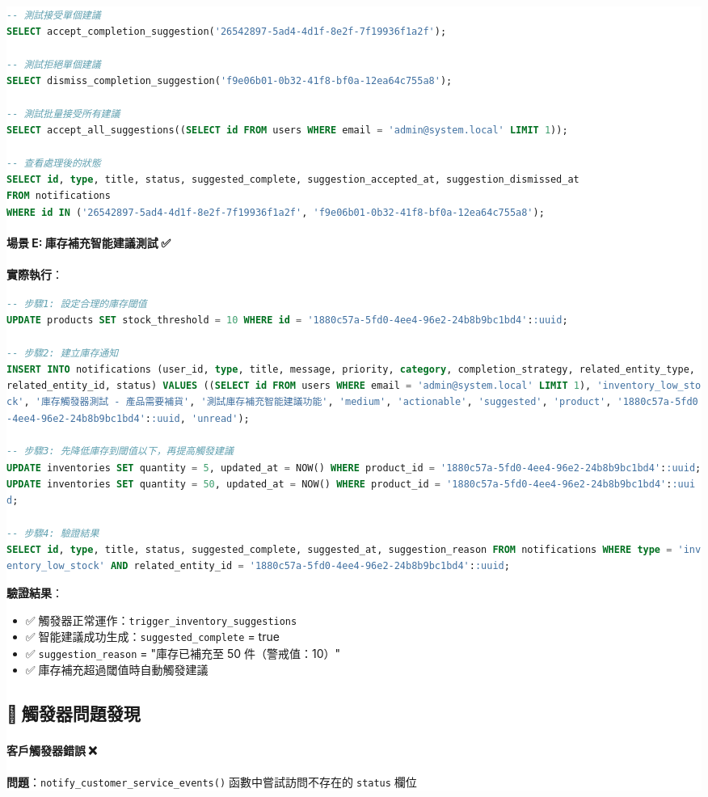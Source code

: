 ```sql
-- 測試接受單個建議
SELECT accept_completion_suggestion('26542897-5ad4-4d1f-8e2f-7f19936f1a2f');

-- 測試拒絕單個建議  
SELECT dismiss_completion_suggestion('f9e06b01-0b32-41f8-bf0a-12ea64c755a8');

-- 測試批量接受所有建議
SELECT accept_all_suggestions((SELECT id FROM users WHERE email = 'admin@system.local' LIMIT 1));

-- 查看處理後的狀態
SELECT id, type, title, status, suggested_complete, suggestion_accepted_at, suggestion_dismissed_at 
FROM notifications 
WHERE id IN ('26542897-5ad4-4d1f-8e2f-7f19936f1a2f', 'f9e06b01-0b32-41f8-bf0a-12ea64c755a8');
```

#### 場景 E: 庫存補充智能建議測試 ✅

**實際執行**：
```sql
-- 步驟1: 設定合理的庫存閾值
UPDATE products SET stock_threshold = 10 WHERE id = '1880c57a-5fd0-4ee4-96e2-24b8b9bc1bd4'::uuid;

-- 步驟2: 建立庫存通知
INSERT INTO notifications (user_id, type, title, message, priority, category, completion_strategy, related_entity_type, related_entity_id, status) VALUES ((SELECT id FROM users WHERE email = 'admin@system.local' LIMIT 1), 'inventory_low_stock', '庫存觸發器測試 - 產品需要補貨', '測試庫存補充智能建議功能', 'medium', 'actionable', 'suggested', 'product', '1880c57a-5fd0-4ee4-96e2-24b8b9bc1bd4'::uuid, 'unread');

-- 步驟3: 先降低庫存到閾值以下，再提高觸發建議
UPDATE inventories SET quantity = 5, updated_at = NOW() WHERE product_id = '1880c57a-5fd0-4ee4-96e2-24b8b9bc1bd4'::uuid;
UPDATE inventories SET quantity = 50, updated_at = NOW() WHERE product_id = '1880c57a-5fd0-4ee4-96e2-24b8b9bc1bd4'::uuid;

-- 步驟4: 驗證結果
SELECT id, type, title, status, suggested_complete, suggested_at, suggestion_reason FROM notifications WHERE type = 'inventory_low_stock' AND related_entity_id = '1880c57a-5fd0-4ee4-96e2-24b8b9bc1bd4'::uuid;
```

**驗證結果**：
- ✅ 觸發器正常運作：`trigger_inventory_suggestions` 
- ✅ 智能建議成功生成：`suggested_complete` = true
- ✅ `suggestion_reason` = "庫存已補充至 50 件（警戒值：10）"
- ✅ 庫存補充超過閾值時自動觸發建議

## 🚨 觸發器問題發現

#### 客戶觸發器錯誤 ❌

**問題**：`notify_customer_service_events()` 函數中嘗試訪問不存在的 `status` 欄位
